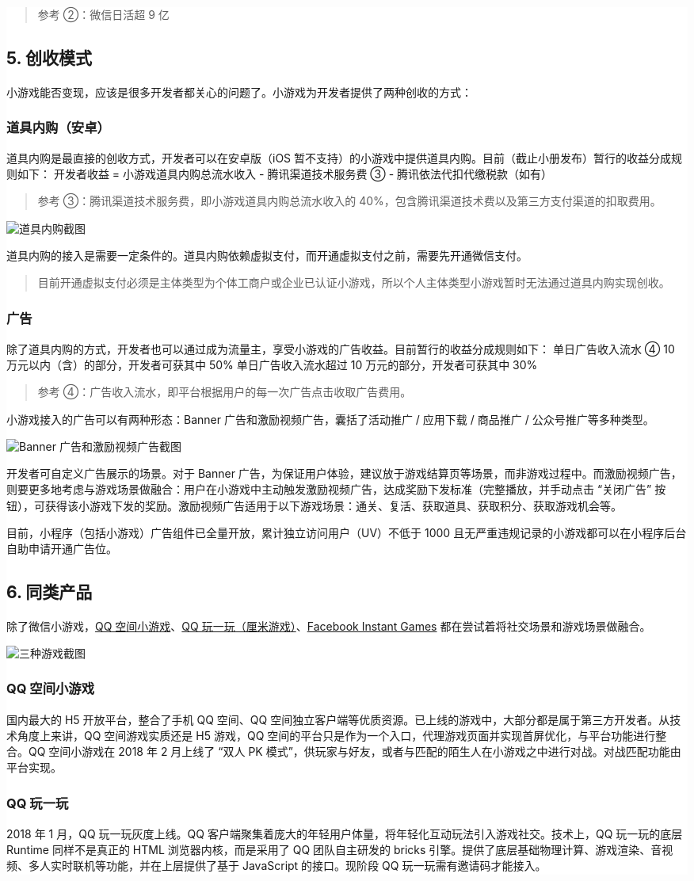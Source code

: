 > 参考 ②：微信日活超 9 亿

## 5\. 创收模式

小游戏能否变现，应该是很多开发者都关心的问题了。小游戏为开发者提供了两种创收的方式：

### 道具内购（安卓）

道具内购是最直接的创收方式，开发者可以在安卓版（iOS 暂不支持）的小游戏中提供道具内购。目前（截止小册发布）暂行的收益分成规则如下： 开发者收益 = 小游戏道具内购总流水收入 - 腾讯渠道技术服务费 ③ - 腾讯依法代扣代缴税款（如有）

> 参考 ③：腾讯渠道技术服务费，即小游戏道具内购总流水收入的 40%，包含腾讯渠道技术费以及第三方支付渠道的扣取费用。

![道具内购截图](//images.weserv.nl/?url=user-gold-cdn.xitu.io/2018/9/13/165d3431eebb82e2?w=1000&h=600&f=png&s=399048)

道具内购的接入是需要一定条件的。道具内购依赖虚拟支付，而开通虚拟支付之前，需要先开通微信支付。

> 目前开通虚拟支付必须是主体类型为个体工商户或企业已认证小游戏，所以个人主体类型小游戏暂时无法通过道具内购实现创收。

### 广告

除了道具内购的方式，开发者也可以通过成为流量主，享受小游戏的广告收益。目前暂行的收益分成规则如下： 单日广告收入流水 ④ 10 万元以内（含）的部分，开发者可获其中 50% 单日广告收入流水超过 10 万元的部分，开发者可获其中 30%

> 参考 ④：广告收入流水，即平台根据用户的每一次广告点击收取广告费用。

小游戏接入的广告可以有两种形态：Banner 广告和激励视频广告，囊括了活动推广 / 应用下载 / 商品推广 / 公众号推广等多种类型。

![Banner 广告和激励视频广告截图](//images.weserv.nl/?url=user-gold-cdn.xitu.io/2018/9/13/165d3432107c3ad9?w=1000&h=600&f=png&s=461452)

开发者可自定义广告展示的场景。对于 Banner 广告，为保证用户体验，建议放于游戏结算页等场景，而非游戏过程中。而激励视频广告，则要更多地考虑与游戏场景做融合：用户在小游戏中主动触发激励视频广告，达成奖励下发标准（完整播放，并手动点击 “关闭广告” 按钮），可获得该小游戏下发的奖励。激励视频广告适用于以下游戏场景：通关、复活、获取道具、获取积分、获取游戏机会等。

目前，小程序（包括小游戏）广告组件已全量开放，累计独立访问用户（UV）不低于 1000 且无严重违规记录的小游戏都可以在小程序后台自助申请开通广告位。

## 6\. 同类产品

除了微信小游戏，[QQ 空间小游戏](https://wiki.qzone.qq.com/)、[QQ 玩一玩（厘米游戏）](https://hudong.qq.com/docs/access/index.html)、[Facebook Instant Games](https://developers.facebook.com/docs/games/instant-games/) 都在尝试着将社交场景和游戏场景做融合。

![三种游戏截图](//images.weserv.nl/?url=user-gold-cdn.xitu.io/2018/9/13/165d343210960323?w=1000&h=600&f=png&s=557595)

### QQ 空间小游戏

国内最大的 H5 开放平台，整合了手机 QQ 空间、QQ 空间独立客户端等优质资源。已上线的游戏中，大部分都是属于第三方开发者。从技术角度上来讲，QQ 空间游戏实质还是 H5 游戏，QQ 空间的平台只是作为一个入口，代理游戏页面并实现首屏优化，与平台功能进行整合。QQ 空间小游戏在 2018 年 2 月上线了 “双人 PK 模式”，供玩家与好友，或者与匹配的陌生人在小游戏之中进行对战。对战匹配功能由平台实现。

### QQ 玩一玩

2018 年 1 月，QQ 玩一玩灰度上线。QQ 客户端聚集着庞大的年轻用户体量，将年轻化互动玩法引入游戏社交。技术上，QQ 玩一玩的底层 Runtime 同样不是真正的 HTML 浏览器内核，而是采用了 QQ 团队自主研发的 bricks 引擎。提供了底层基础物理计算、游戏渲染、音视频、多人实时联机等功能，并在上层提供了基于 JavaScript 的接口。现阶段 QQ 玩一玩需有邀请码才能接入。
